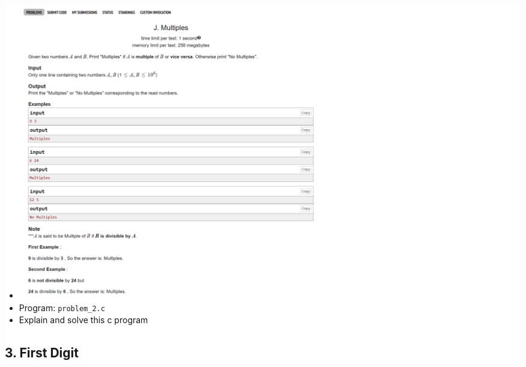 - <img src="./images/problem_2.png" width=500>
- Program: `problem_2.c`
- Explain and solve this c program

## 3. First Digit